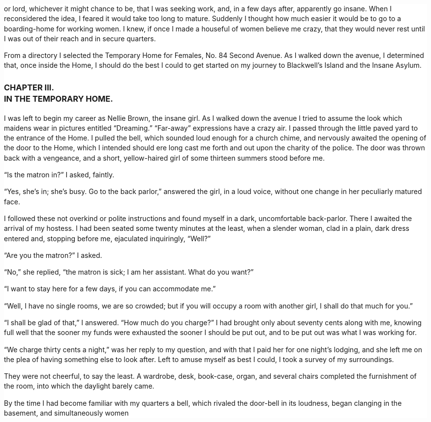 or lord, whichever it might chance to be, that I was seeking
work, and, in a few days after, apparently go insane.
When I reconsidered the idea, I feared it would take too
long to mature. Suddenly I thought how much easier it
would be to go to a boarding-home for working women.
I knew, if once I made a houseful of women believe me
crazy, that they would never rest until I was out of their
reach and in secure quarters.</p>
<p class="c010">From a directory I selected the Temporary Home for
Females, No. 84 Second Avenue. As I walked down the
avenue, I determined that, once inside the Home, I
should do the best I could to get started on my journey
to Blackwell’s Island and the Insane Asylum.</p>
<div class="chapter">
<h3 id="chapter3">CHAPTER III.<br> <span class="large">IN THE TEMPORARY HOME.</span></h3>
</div>
<p class="c009">I was left to begin my career as Nellie Brown, the insane
girl. As I walked down the avenue I tried to assume
the look which maidens wear in pictures entitled
“Dreaming.” “Far-away” expressions have a crazy air.
I passed through the little paved yard to the entrance of
the Home. I pulled the bell, which sounded loud enough
for a church chime, and nervously awaited the opening
of the door to the Home, which I intended should
ere long cast me forth and out upon the charity of the
police. The door was thrown back with a vengeance,
and a short, yellow-haired girl of some thirteen summers
stood before me.</p>
<p class="c010">“Is the matron in?” I asked, faintly.</p>
<p class="c010">“Yes, she’s in; she’s busy. Go to the back parlor,”
answered the girl, in a loud voice, without one change in
her peculiarly matured face.</p>

<p class="c010">I followed these not overkind or polite instructions and
found myself in a dark, uncomfortable back-parlor.
There I awaited the arrival of my hostess. I had been
seated some twenty minutes at the least, when a slender
woman, clad in a plain, dark dress entered and, stopping
before me, ejaculated inquiringly, “Well?”</p>
<p class="c010">“Are you the matron?” I asked.</p>
<p class="c010">“No,” she replied, “the matron is sick; I am her
assistant. What do you want?”</p>
<p class="c010">“I want to stay here for a few days, if you can accommodate
me.”</p>
<p class="c010">“Well, I have no single rooms, we are so crowded; but
if you will occupy a room with another girl, I shall do
that much for you.”</p>
<p class="c010">“I shall be glad of that,” I answered. “How much
do you charge?” I had brought only about seventy cents
along with me, knowing full well that the sooner my
funds were exhausted the sooner I should be put out, and
to be put out was what I was working for.</p>
<p class="c010">“We charge thirty cents a night,” was her reply to
my question, and with that I paid her for one night’s
lodging, and she left me on the plea of having something
else to look after. Left to amuse myself as best I
could, I took a survey of my surroundings.</p>
<p class="c010">They were not cheerful, to say the least. A wardrobe,
desk, book-case, organ, and several chairs completed the
furnishment of the room, into which the daylight barely
came.</p>
<p class="c010">By the time I had become familiar with my quarters a
bell, which rivaled the door-bell in its loudness, began
clanging in the basement, and simultaneously women